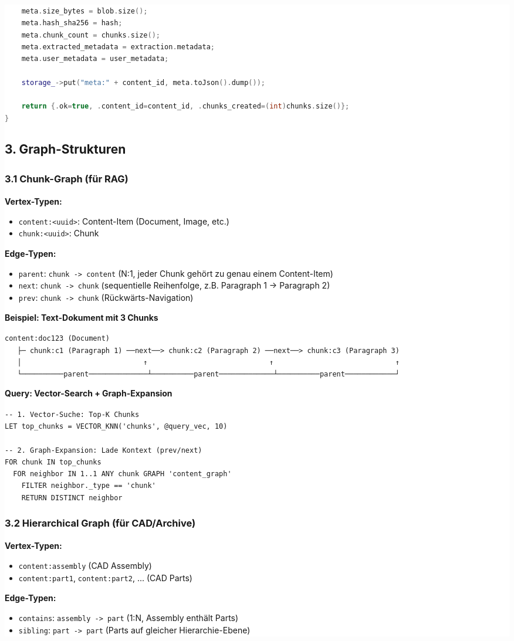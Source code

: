 ```cpp
    meta.size_bytes = blob.size();
    meta.hash_sha256 = hash;
    meta.chunk_count = chunks.size();
    meta.extracted_metadata = extraction.metadata;
    meta.user_metadata = user_metadata;
    
    storage_->put("meta:" + content_id, meta.toJson().dump());
    
    return {.ok=true, .content_id=content_id, .chunks_created=(int)chunks.size()};
}
```

## 3. Graph-Strukturen

### 3.1 Chunk-Graph (für RAG)

**Vertex-Typen:**
- `content:<uuid>`: Content-Item (Document, Image, etc.)
- `chunk:<uuid>`: Chunk

**Edge-Typen:**
- `parent`: `chunk -> content` (N:1, jeder Chunk gehört zu genau einem Content-Item)
- `next`: `chunk -> chunk` (sequentielle Reihenfolge, z.B. Paragraph 1 → Paragraph 2)
- `prev`: `chunk -> chunk` (Rückwärts-Navigation)

**Beispiel: Text-Dokument mit 3 Chunks**
```
content:doc123 (Document)
   ├─ chunk:c1 (Paragraph 1) ──next──> chunk:c2 (Paragraph 2) ──next──> chunk:c3 (Paragraph 3)
   │                             ↑                             ↑                             ↑
   └──────────parent──────────────┴──────────parent─────────────┴──────────parent────────────┘
```

**Query: Vector-Search + Graph-Expansion**
```aql
-- 1. Vector-Suche: Top-K Chunks
LET top_chunks = VECTOR_KNN('chunks', @query_vec, 10)

-- 2. Graph-Expansion: Lade Kontext (prev/next)
FOR chunk IN top_chunks
  FOR neighbor IN 1..1 ANY chunk GRAPH 'content_graph'
    FILTER neighbor._type == 'chunk'
    RETURN DISTINCT neighbor
```

### 3.2 Hierarchical Graph (für CAD/Archive)

**Vertex-Typen:**
- `content:assembly` (CAD Assembly)
- `content:part1`, `content:part2`, ... (CAD Parts)

**Edge-Typen:**
- `contains`: `assembly -> part` (1:N, Assembly enthält Parts)
- `sibling`: `part -> part` (Parts auf gleicher Hierarchie-Ebene)
